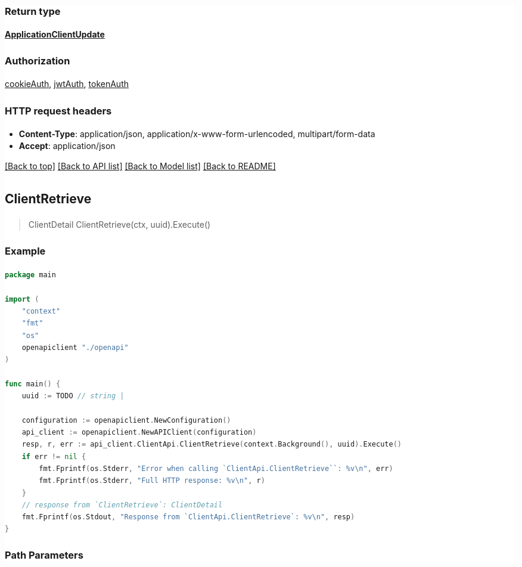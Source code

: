### Return type

[**ApplicationClientUpdate**](ApplicationClientUpdate.md)

### Authorization

[cookieAuth](../README.md#cookieAuth), [jwtAuth](../README.md#jwtAuth), [tokenAuth](../README.md#tokenAuth)

### HTTP request headers

- **Content-Type**: application/json, application/x-www-form-urlencoded, multipart/form-data
- **Accept**: application/json

[[Back to top]](#) [[Back to API list]](../README.md#documentation-for-api-endpoints)
[[Back to Model list]](../README.md#documentation-for-models)
[[Back to README]](../README.md)


## ClientRetrieve

> ClientDetail ClientRetrieve(ctx, uuid).Execute()





### Example

```go
package main

import (
    "context"
    "fmt"
    "os"
    openapiclient "./openapi"
)

func main() {
    uuid := TODO // string | 

    configuration := openapiclient.NewConfiguration()
    api_client := openapiclient.NewAPIClient(configuration)
    resp, r, err := api_client.ClientApi.ClientRetrieve(context.Background(), uuid).Execute()
    if err != nil {
        fmt.Fprintf(os.Stderr, "Error when calling `ClientApi.ClientRetrieve``: %v\n", err)
        fmt.Fprintf(os.Stderr, "Full HTTP response: %v\n", r)
    }
    // response from `ClientRetrieve`: ClientDetail
    fmt.Fprintf(os.Stdout, "Response from `ClientApi.ClientRetrieve`: %v\n", resp)
}
```

### Path Parameters
